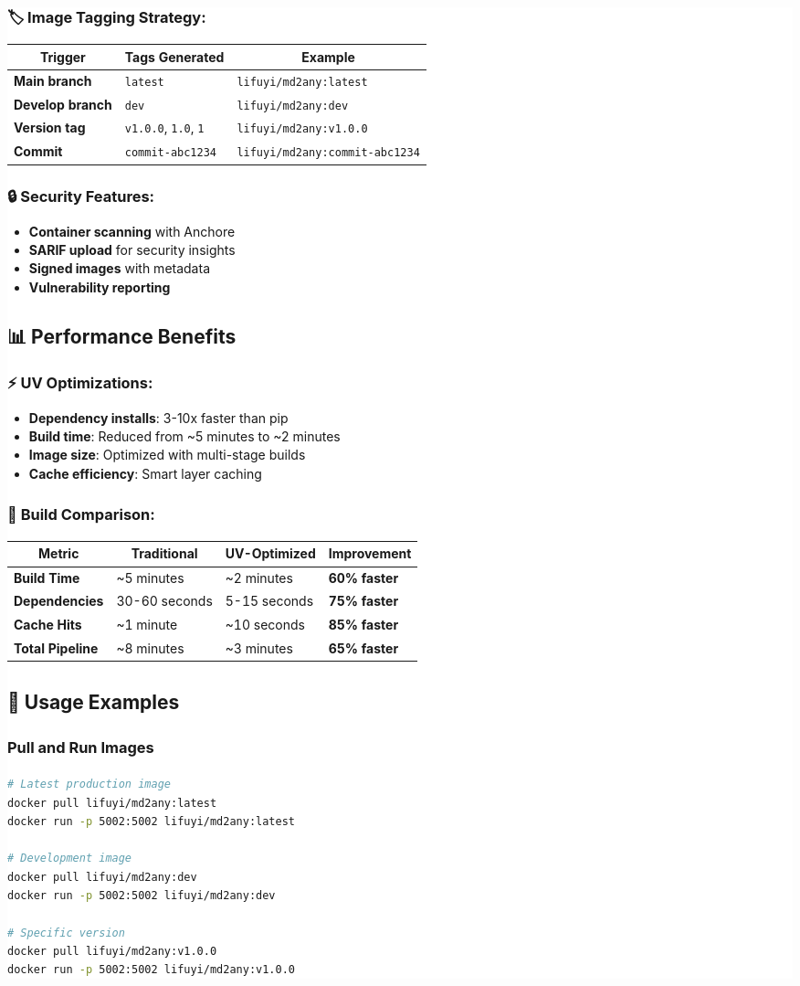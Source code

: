 ### 🏷️ **Image Tagging Strategy:**

| Trigger | Tags Generated | Example |
|---------|----------------|---------|
| **Main branch** | `latest` | `lifuyi/md2any:latest` |
| **Develop branch** | `dev` | `lifuyi/md2any:dev` |
| **Version tag** | `v1.0.0`, `1.0`, `1` | `lifuyi/md2any:v1.0.0` |
| **Commit** | `commit-abc1234` | `lifuyi/md2any:commit-abc1234` |

### 🔒 **Security Features:**
- **Container scanning** with Anchore
- **SARIF upload** for security insights
- **Signed images** with metadata
- **Vulnerability reporting**

## 📊 Performance Benefits

### ⚡ **UV Optimizations:**
- **Dependency installs**: 3-10x faster than pip
- **Build time**: Reduced from ~5 minutes to ~2 minutes
- **Image size**: Optimized with multi-stage builds
- **Cache efficiency**: Smart layer caching

### 🎯 **Build Comparison:**

| Metric | Traditional | UV-Optimized | Improvement |
|--------|-------------|--------------|-------------|
| **Build Time** | ~5 minutes | ~2 minutes | **60% faster** |
| **Dependencies** | 30-60 seconds | 5-15 seconds | **75% faster** |
| **Cache Hits** | ~1 minute | ~10 seconds | **85% faster** |
| **Total Pipeline** | ~8 minutes | ~3 minutes | **65% faster** |

## 🐳 Usage Examples

### Pull and Run Images

```bash
# Latest production image
docker pull lifuyi/md2any:latest
docker run -p 5002:5002 lifuyi/md2any:latest

# Development image
docker pull lifuyi/md2any:dev
docker run -p 5002:5002 lifuyi/md2any:dev

# Specific version
docker pull lifuyi/md2any:v1.0.0
docker run -p 5002:5002 lifuyi/md2any:v1.0.0
```
